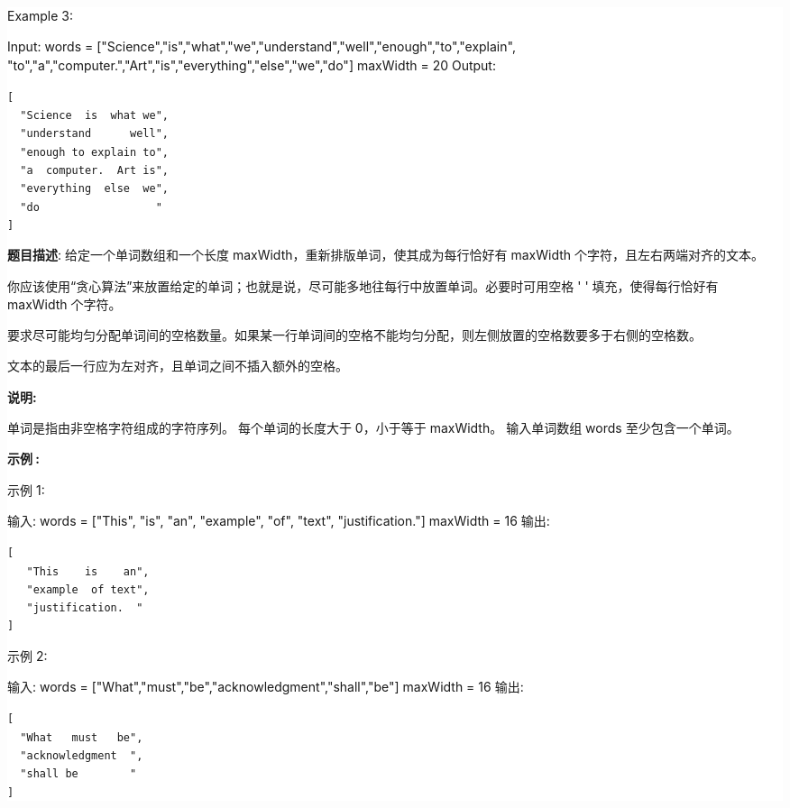 Example 3:

Input:
words = ["Science","is","what","we","understand","well","enough","to","explain",
         "to","a","computer.","Art","is","everything","else","we","do"]
maxWidth = 20
Output:

```text
[
  "Science  is  what we",
  "understand      well",
  "enough to explain to",
  "a  computer.  Art is",
  "everything  else  we",
  "do                  "
]
```

__题目描述__:
给定一个单词数组和一个长度 maxWidth，重新排版单词，使其成为每行恰好有 maxWidth 个字符，且左右两端对齐的文本。

你应该使用“贪心算法”来放置给定的单词；也就是说，尽可能多地往每行中放置单词。必要时可用空格 ' ' 填充，使得每行恰好有 maxWidth 个字符。

要求尽可能均匀分配单词间的空格数量。如果某一行单词间的空格不能均匀分配，则左侧放置的空格数要多于右侧的空格数。

文本的最后一行应为左对齐，且单词之间不插入额外的空格。

__说明:__

单词是指由非空格字符组成的字符序列。
每个单词的长度大于 0，小于等于 maxWidth。
输入单词数组 words 至少包含一个单词。

__示例 :__

示例 1:

输入:
words = ["This", "is", "an", "example", "of", "text", "justification."]
maxWidth = 16
输出:

```text
[
   "This    is    an",
   "example  of text",
   "justification.  "
]
```

示例 2:

输入:
words = ["What","must","be","acknowledgment","shall","be"]
maxWidth = 16
输出:

```text
[
  "What   must   be",
  "acknowledgment  ",
  "shall be        "
]
```
